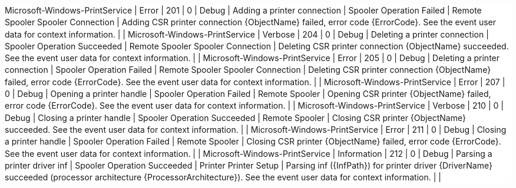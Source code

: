 Microsoft-Windows-PrintService  |  Error        |  201       |  0        |  Debug        |  Adding a printer connection                                    |  Spooler Operation Failed        |  Remote Spooler Spooler Connection                                      |  Adding CSR printer connection {ObjectName} failed, error code {ErrorCode}. See the event user data for context information.                                                                                                                                                                                                                                                                                                                                                                                          |                          |
Microsoft-Windows-PrintService  |  Verbose      |  204       |  0        |  Debug        |  Deleting a printer connection                                  |  Spooler Operation Succeeded     |  Remote Spooler Spooler Connection                                      |  Deleting CSR printer connection {ObjectName} succeeded. See the event user data for context information.                                                                                                                                                                                                                                                                                                                                                                                                             |                          |
Microsoft-Windows-PrintService  |  Error        |  205       |  0        |  Debug        |  Deleting a printer connection                                  |  Spooler Operation Failed        |  Remote Spooler Spooler Connection                                      |  Deleting CSR printer connection {ObjectName} failed, error code {ErrorCode}. See the event user data for context information.                                                                                                                                                                                                                                                                                                                                                                                        |                          |
Microsoft-Windows-PrintService  |  Error        |  207       |  0        |  Debug        |  Opening a printer handle                                       |  Spooler Operation Failed        |  Remote Spooler                                                         |  Opening CSR printer {ObjectName} failed, error code {ErrorCode}. See the event user data for context information.                                                                                                                                                                                                                                                                                                                                                                                                    |                          |
Microsoft-Windows-PrintService  |  Verbose      |  210       |  0        |  Debug        |  Closing a printer handle                                       |  Spooler Operation Succeeded     |  Remote Spooler                                                         |  Closing CSR printer {ObjectName} succeeded. See the event user data for context information.                                                                                                                                                                                                                                                                                                                                                                                                                         |                          |
Microsoft-Windows-PrintService  |  Error        |  211       |  0        |  Debug        |  Closing a printer handle                                       |  Spooler Operation Failed        |  Remote Spooler                                                         |  Closing CSR printer {ObjectName} failed, error code {ErrorCode}. See the event user data for context information.                                                                                                                                                                                                                                                                                                                                                                                                    |                          |
Microsoft-Windows-PrintService  |  Information  |  212       |  0        |  Debug        |  Parsing a printer driver inf                                   |  Spooler Operation Succeeded     |  Printer Printer Setup                                                  |  Parsing inf ({InfPath}) for printer driver {DriverName} succeeded (processor architecture {ProcessorArchitecture}). See the event user data for context information.                                                                                                                                                                                                                                                                                                                                                 |                          |